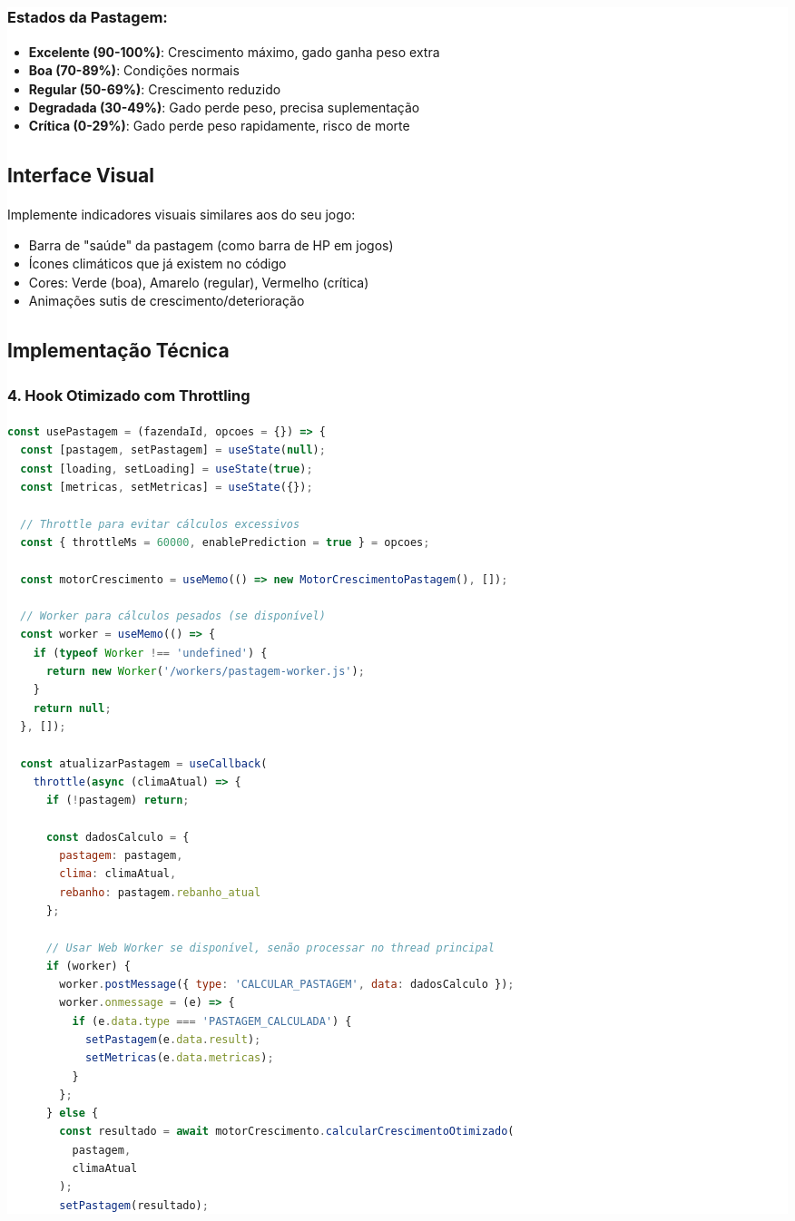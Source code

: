 ### Estados da Pastagem:
- **Excelente (90-100%)**: Crescimento máximo, gado ganha peso extra
- **Boa (70-89%)**: Condições normais
- **Regular (50-69%)**: Crescimento reduzido
- **Degradada (30-49%)**: Gado perde peso, precisa suplementação
- **Crítica (0-29%)**: Gado perde peso rapidamente, risco de morte

## Interface Visual
Implemente indicadores visuais similares aos do seu jogo:
- Barra de "saúde" da pastagem (como barra de HP em jogos)
- Ícones climáticos que já existem no código
- Cores: Verde (boa), Amarelo (regular), Vermelho (crítica)
- Animações sutis de crescimento/deterioração

## Implementação Técnica

### 4. Hook Otimizado com Throttling
```javascript
const usePastagem = (fazendaId, opcoes = {}) => {
  const [pastagem, setPastagem] = useState(null);
  const [loading, setLoading] = useState(true);
  const [metricas, setMetricas] = useState({});
  
  // Throttle para evitar cálculos excessivos
  const { throttleMs = 60000, enablePrediction = true } = opcoes;
  
  const motorCrescimento = useMemo(() => new MotorCrescimentoPastagem(), []);
  
  // Worker para cálculos pesados (se disponível)
  const worker = useMemo(() => {
    if (typeof Worker !== 'undefined') {
      return new Worker('/workers/pastagem-worker.js');
    }
    return null;
  }, []);
  
  const atualizarPastagem = useCallback(
    throttle(async (climaAtual) => {
      if (!pastagem) return;
      
      const dadosCalculo = {
        pastagem: pastagem,
        clima: climaAtual,
        rebanho: pastagem.rebanho_atual
      };
      
      // Usar Web Worker se disponível, senão processar no thread principal
      if (worker) {
        worker.postMessage({ type: 'CALCULAR_PASTAGEM', data: dadosCalculo });
        worker.onmessage = (e) => {
          if (e.data.type === 'PASTAGEM_CALCULADA') {
            setPastagem(e.data.result);
            setMetricas(e.data.metricas);
          }
        };
      } else {
        const resultado = await motorCrescimento.calcularCrescimentoOtimizado(
          pastagem, 
          climaAtual
        );
        setPastagem(resultado);
```